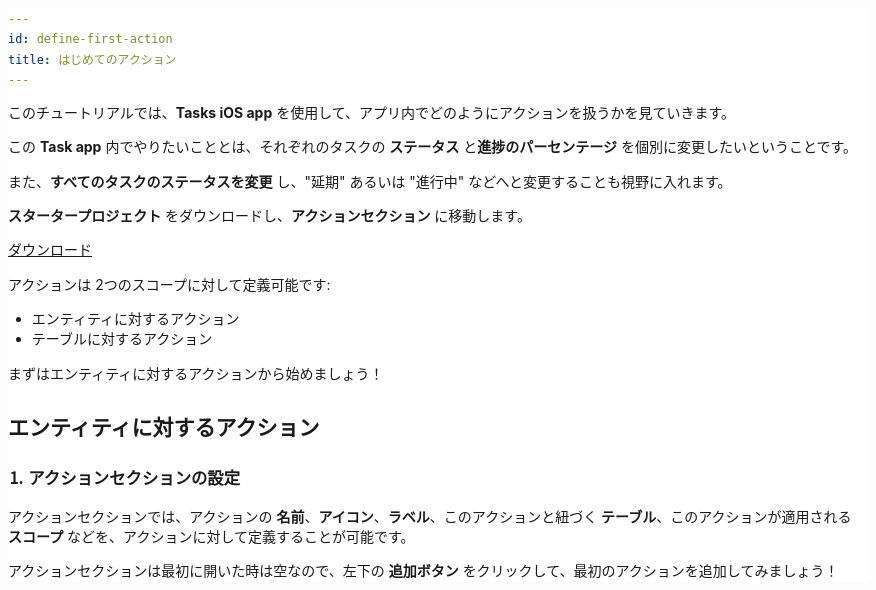 ```yaml
---
id: define-first-action
title: はじめてのアクション
---
```


このチュートリアルでは、**Tasks iOS app** を使用して、アプリ内でどのようにアクションを扱うかを見ていきます。

この **Task app** 内でやりたいこととは、それぞれのタスクの **ステータス** と**進捗のパーセンテージ** を個別に変更したいということです。

また、**すべてのタスクのステータスを変更** し、"延期" あるいは "進行中" などへと変更することも視野に入れます。

**スタータープロジェクト** をダウンロードし、**アクションセクション** に移動します。

<div className="center-button">
<a className="button button--primary"
href="https://github.com/4d-go-mobile/tutorial-Actions/archive/cf16581214a8a6e4e4067bcff43ac1265ec43ff7.zip">ダウンロード</a>
</div>

アクションは 2つのスコープに対して定義可能です:

* エンティティに対するアクション
* テーブルに対するアクション

まずはエンティティに対するアクションから始めましょう！


## エンティティに対するアクション

### ⒈ アクションセクションの設定

アクションセクションでは、アクションの **名前**、**アイコン**、**ラベル**、このアクションと紐づく **テーブル**、このアクションが適用される **スコープ** などを、アクションに対して定義することが可能です。

アクションセクションは最初に開いた時は空なので、左下の **追加ボタン** をクリックして、最初のアクションを追加してみましょう！
